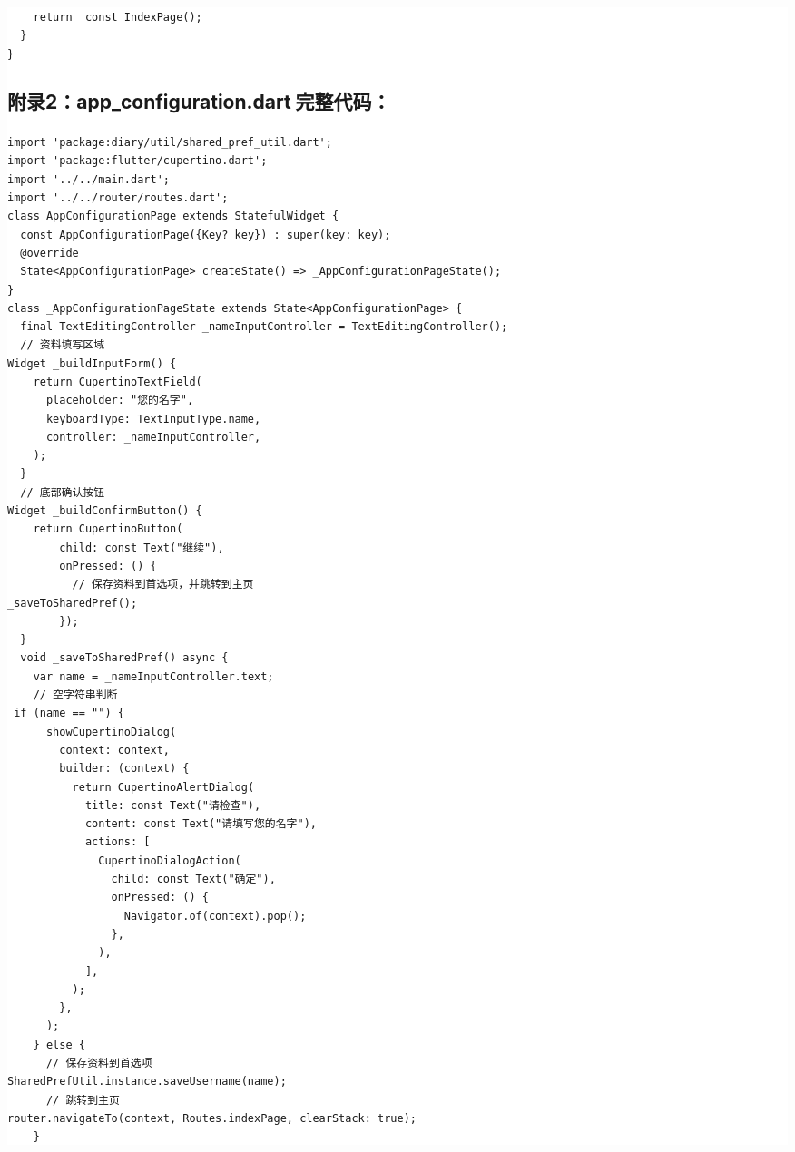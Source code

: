 ```
    return  const IndexPage();
  }
}
```

## 附录2：app_configuration.dart 完整代码：

```
import 'package:diary/util/shared_pref_util.dart';
import 'package:flutter/cupertino.dart';
import '../../main.dart';
import '../../router/routes.dart';
class AppConfigurationPage extends StatefulWidget {
  const AppConfigurationPage({Key? key}) : super(key: key);
  @override
  State<AppConfigurationPage> createState() => _AppConfigurationPageState();
}
class _AppConfigurationPageState extends State<AppConfigurationPage> {
  final TextEditingController _nameInputController = TextEditingController();
  // 资料填写区域
Widget _buildInputForm() {
    return CupertinoTextField(
      placeholder: "您的名字",
      keyboardType: TextInputType.name,
      controller: _nameInputController,
    );
  }
  // 底部确认按钮
Widget _buildConfirmButton() {
    return CupertinoButton(
        child: const Text("继续"),
        onPressed: () {
          // 保存资料到首选项，并跳转到主页
_saveToSharedPref();
        });
  }
  void _saveToSharedPref() async {
    var name = _nameInputController.text;
    // 空字符串判断
 if (name == "") {
      showCupertinoDialog(
        context: context,
        builder: (context) {
          return CupertinoAlertDialog(
            title: const Text("请检查"),
            content: const Text("请填写您的名字"),
            actions: [
              CupertinoDialogAction(
                child: const Text("确定"),
                onPressed: () {
                  Navigator.of(context).pop();
                },
              ),
            ],
          );
        },
      );
    } else {
      // 保存资料到首选项
SharedPrefUtil.instance.saveUsername(name);
      // 跳转到主页
router.navigateTo(context, Routes.indexPage, clearStack: true);
    }
```